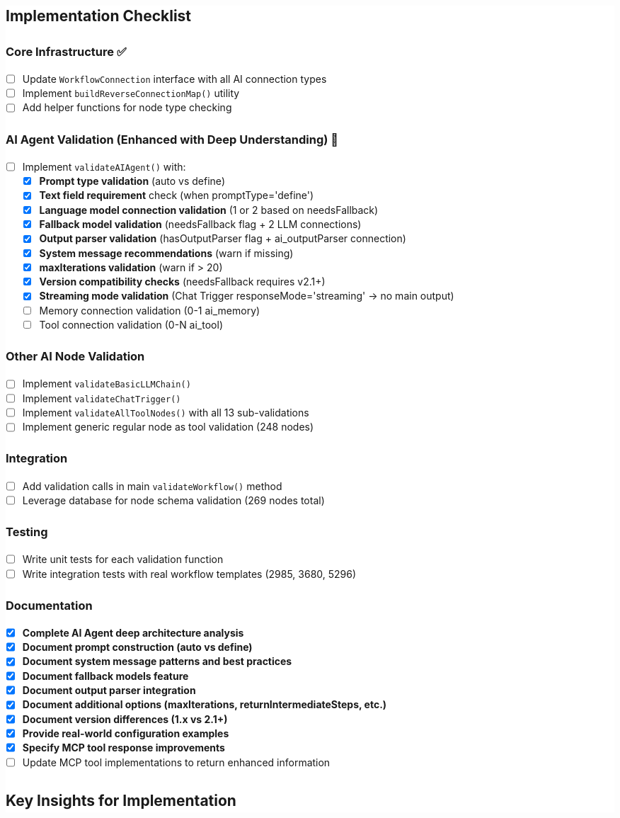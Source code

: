 ## Implementation Checklist

### Core Infrastructure ✅
- [ ] Update `WorkflowConnection` interface with all AI connection types
- [ ] Implement `buildReverseConnectionMap()` utility
- [ ] Add helper functions for node type checking

### AI Agent Validation (Enhanced with Deep Understanding) 🎯
- [ ] Implement `validateAIAgent()` with:
  - [x] **Prompt type validation** (auto vs define)
  - [x] **Text field requirement** check (when promptType='define')
  - [x] **Language model connection validation** (1 or 2 based on needsFallback)
  - [x] **Fallback model validation** (needsFallback flag + 2 LLM connections)
  - [x] **Output parser validation** (hasOutputParser flag + ai_outputParser connection)
  - [x] **System message recommendations** (warn if missing)
  - [x] **maxIterations validation** (warn if > 20)
  - [x] **Version compatibility checks** (needsFallback requires v2.1+)
  - [x] **Streaming mode validation** (Chat Trigger responseMode='streaming' → no main output)
  - [ ] Memory connection validation (0-1 ai_memory)
  - [ ] Tool connection validation (0-N ai_tool)

### Other AI Node Validation
- [ ] Implement `validateBasicLLMChain()`
- [ ] Implement `validateChatTrigger()`
- [ ] Implement `validateAllToolNodes()` with all 13 sub-validations
- [ ] Implement generic regular node as tool validation (248 nodes)

### Integration
- [ ] Add validation calls in main `validateWorkflow()` method
- [ ] Leverage database for node schema validation (269 nodes total)

### Testing
- [ ] Write unit tests for each validation function
- [ ] Write integration tests with real workflow templates (2985, 3680, 5296)

### Documentation
- [x] **Complete AI Agent deep architecture analysis**
- [x] **Document prompt construction (auto vs define)**
- [x] **Document system message patterns and best practices**
- [x] **Document fallback models feature**
- [x] **Document output parser integration**
- [x] **Document additional options (maxIterations, returnIntermediateSteps, etc.)**
- [x] **Document version differences (1.x vs 2.1+)**
- [x] **Provide real-world configuration examples**
- [x] **Specify MCP tool response improvements**
- [ ] Update MCP tool implementations to return enhanced information

## Key Insights for Implementation
